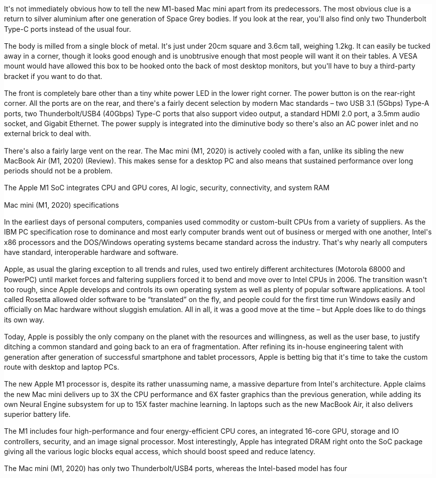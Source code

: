 It's not immediately obvious how to tell the new M1-based Mac mini apart from its predecessors. The most obvious clue is a return to silver aluminium after one generation of Space Grey bodies. If you look at the rear, you'll also find only two Thunderbolt Type-C ports instead of the usual four.

The body is milled from a single block of metal. It's just under 20cm square and 3.6cm tall, weighing 1.2kg. It can easily be tucked away in a corner, though it looks good enough and is unobtrusive enough that most people will want it on their tables. A VESA mount would have allowed this box to be hooked onto the back of most desktop monitors, but you'll have to buy a third-party bracket if you want to do that.

The front is completely bare other than a tiny white power LED in the lower right corner. The power button is on the rear-right corner. All the ports are on the rear, and there's a fairly decent selection by modern Mac standards – two USB 3.1 (5Gbps) Type-A ports, two Thunderbolt/USB4 (40Gbps) Type-C ports that also support video output, a standard HDMI 2.0 port, a 3.5mm audio socket, and Gigabit Ethernet. The power supply is integrated into the diminutive body so there's also an AC power inlet and no external brick to deal with.

There's also a fairly large vent on the rear. The Mac mini (M1, 2020) is actively cooled with a fan, unlike its sibling the new MacBook Air (M1, 2020) (Review). This makes sense for a desktop PC and also means that sustained performance over long periods should not be a problem.

The Apple M1 SoC integrates CPU and GPU cores, AI logic, security, connectivity, and system RAM

Mac mini (M1, 2020) specifications

In the earliest days of personal computers, companies used commodity or custom-built CPUs from a variety of suppliers. As the IBM PC specification rose to dominance and most early computer brands went out of business or merged with one another, Intel's x86 processors and the DOS/Windows operating systems became standard across the industry. That's why nearly all computers have standard, interoperable hardware and software.

Apple, as usual the glaring exception to all trends and rules, used two entirely different architectures (Motorola 68000 and PowerPC) until market forces and faltering suppliers forced it to bend and move over to Intel CPUs in 2006. The transition wasn't too rough, since Apple develops and controls its own operating system as well as plenty of popular software applications. A tool called Rosetta allowed older software to be “translated” on the fly, and people could for the first time run Windows easily and officially on Mac hardware without sluggish emulation. All in all, it was a good move at the time – but Apple does like to do things its own way.

Today, Apple is possibly the only company on the planet with the resources and willingness, as well as the user base, to justify ditching a common standard and going back to an era of fragmentation. After refining its in-house engineering talent with generation after generation of successful smartphone and tablet processors, Apple is betting big that it's time to take the custom route with desktop and laptop PCs.

The new Apple M1 processor is, despite its rather unassuming name, a massive departure from Intel's architecture. Apple claims the new Mac mini delivers up to 3X the CPU performance and 6X faster graphics than the previous generation, while adding its own Neural Engine subsystem for up to 15X faster machine learning. In laptops such as the new MacBook Air, it also delivers superior battery life.

The M1 includes four high-performance and four energy-efficient CPU cores, an integrated 16-core GPU, storage and IO controllers, security, and an image signal processor. Most interestingly, Apple has integrated DRAM right onto the SoC package giving all the various logic blocks equal access, which should boost speed and reduce latency.

The Mac mini (M1, 2020) has only two Thunderbolt/USB4 ports, whereas the Intel-based model has four
